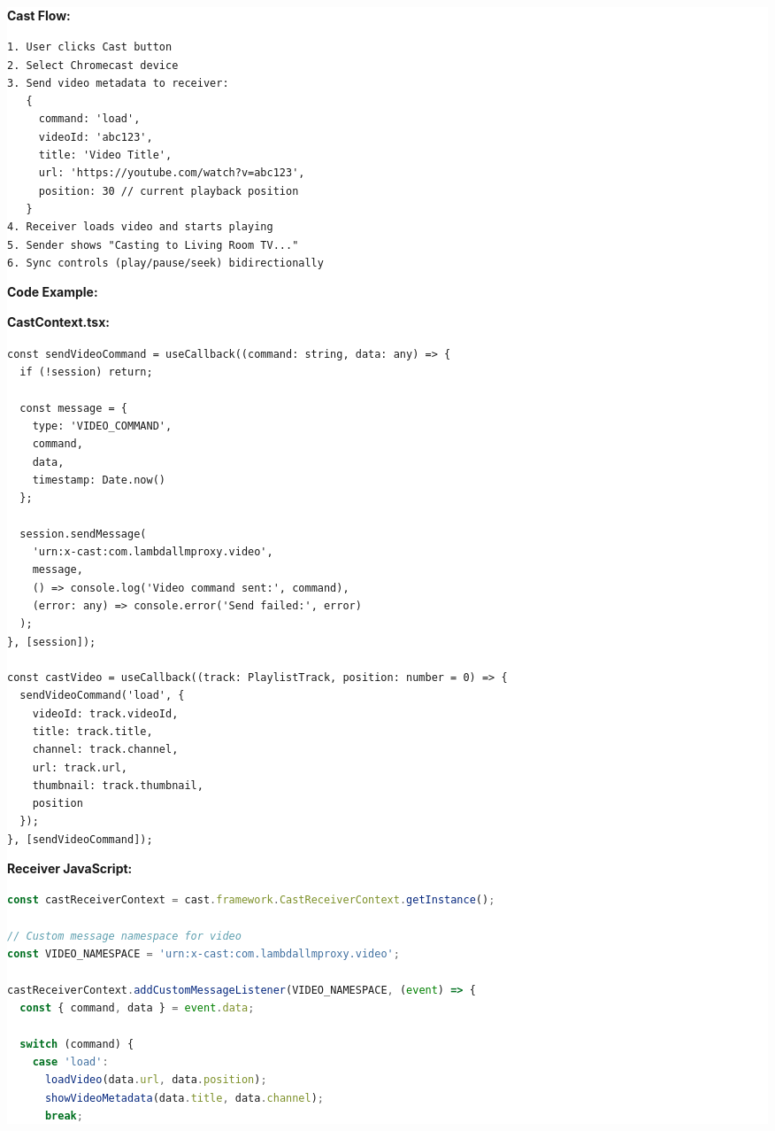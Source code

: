 **Cast Flow:**
```
1. User clicks Cast button
2. Select Chromecast device
3. Send video metadata to receiver:
   {
     command: 'load',
     videoId: 'abc123',
     title: 'Video Title',
     url: 'https://youtube.com/watch?v=abc123',
     position: 30 // current playback position
   }
4. Receiver loads video and starts playing
5. Sender shows "Casting to Living Room TV..."
6. Sync controls (play/pause/seek) bidirectionally
```

**Code Example:**

**CastContext.tsx:**
```tsx
const sendVideoCommand = useCallback((command: string, data: any) => {
  if (!session) return;
  
  const message = {
    type: 'VIDEO_COMMAND',
    command,
    data,
    timestamp: Date.now()
  };
  
  session.sendMessage(
    'urn:x-cast:com.lambdallmproxy.video',
    message,
    () => console.log('Video command sent:', command),
    (error: any) => console.error('Send failed:', error)
  );
}, [session]);

const castVideo = useCallback((track: PlaylistTrack, position: number = 0) => {
  sendVideoCommand('load', {
    videoId: track.videoId,
    title: track.title,
    channel: track.channel,
    url: track.url,
    thumbnail: track.thumbnail,
    position
  });
}, [sendVideoCommand]);
```

**Receiver JavaScript:**
```javascript
const castReceiverContext = cast.framework.CastReceiverContext.getInstance();

// Custom message namespace for video
const VIDEO_NAMESPACE = 'urn:x-cast:com.lambdallmproxy.video';

castReceiverContext.addCustomMessageListener(VIDEO_NAMESPACE, (event) => {
  const { command, data } = event.data;
  
  switch (command) {
    case 'load':
      loadVideo(data.url, data.position);
      showVideoMetadata(data.title, data.channel);
      break;
```